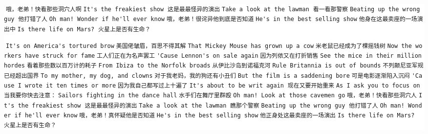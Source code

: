 ​ `哦，老弟！快看那些洞穴人啊`
​ `It's the freakiest show`
​ `这是最最怪异的演出`
​ `Take a look at the lawman`
​ `看一看那警察`
​ `Beating up the wrong guy`
​ `他打错了人`
​ `Oh man! Wonder if he'll ever know`
​ `哦，老弟！很诧异他到底是否知道`
​ `He's in the best selling show`
​ `他身在这最卖座的一场演出中`
​ `Is there life on Mars?`
​ `火星上是否有生命？`

​ `It's on America's tortured brow`
​ `美国佬皱眉，百思不得其解`
​ `That Mickey Mouse has grown up a cow`
​ `米老鼠已经成为了棵摇钱树`
​ `Now the workers have struck for fame`
​ `工人们正在为名声罢工`
​ `'Cause Lennon's on sale again`
​ `因为列侬又在打折销售`
​ `See the mice in their million hordes`
​ `看着那些数以百万计的耗子`
​ `From Ibiza to the Norfolk broads`
​ `从伊比沙岛到诺福克河`
​ `Rule Britannia is out of bounds`
​ `不列颠尼亚军规已经超出国界`
​ `To my mother, my dog, and clowns`
​ `对于我老妈，我的狗还有小丑们`
​ `But the film is a saddening bore`
​ `可是电影逐渐陷入沉闷`
​ `'Cause I wrote it ten times or more`
​ `因为我自己都写过上十遍了`
​ `It's about to be writ again`
​ `现在又要开始重来`
​ `As I ask you to focus on`
​ `当我要你快去注意：`
​ `Sailors fighting in the dance hall`
​ `水手们在舞厅里群殴`
​ `Oh man! Look at those cavemen go`
​ `哦，老弟！快看那些洞穴人`
​ `It's the freakiest show`
​ `这是最最怪异的演出`
​ `Take a look at the lawman`
​ `瞧那个警察`
​ `Beating up the wrong guy`
​ `他打错了人`
​ `Oh man! Wonder if he'll ever know`
​ `哦，老弟！真怀疑他是否知道`
​ `He's in the best selling show`
​ `他正身处这最卖座的一场演出`
​ `Is there life on Mars?`
​ `火星上是否有生命？`
